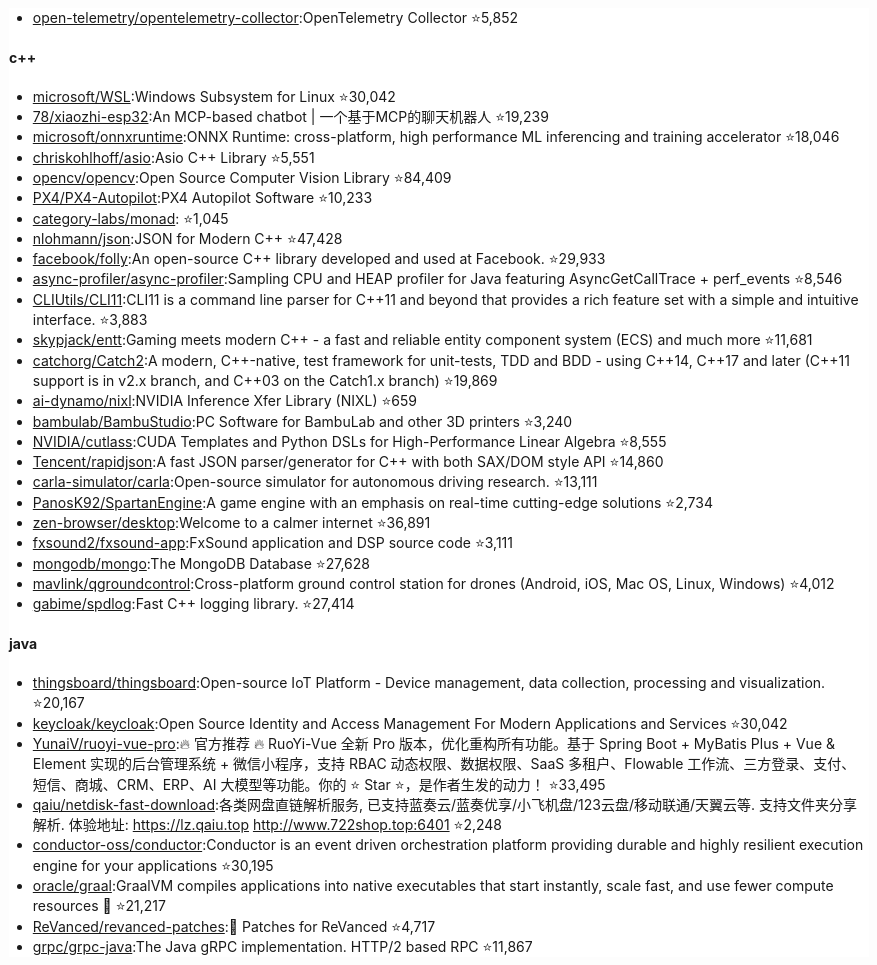 * [open-telemetry/opentelemetry-collector](https://github.com/open-telemetry/opentelemetry-collector):OpenTelemetry Collector ⭐5,852

#### c++
* [microsoft/WSL](https://github.com/microsoft/WSL):Windows Subsystem for Linux ⭐30,042
* [78/xiaozhi-esp32](https://github.com/78/xiaozhi-esp32):An MCP-based chatbot | 一个基于MCP的聊天机器人 ⭐19,239
* [microsoft/onnxruntime](https://github.com/microsoft/onnxruntime):ONNX Runtime: cross-platform, high performance ML inferencing and training accelerator ⭐18,046
* [chriskohlhoff/asio](https://github.com/chriskohlhoff/asio):Asio C++ Library ⭐5,551
* [opencv/opencv](https://github.com/opencv/opencv):Open Source Computer Vision Library ⭐84,409
* [PX4/PX4-Autopilot](https://github.com/PX4/PX4-Autopilot):PX4 Autopilot Software ⭐10,233
* [category-labs/monad](https://github.com/category-labs/monad): ⭐1,045
* [nlohmann/json](https://github.com/nlohmann/json):JSON for Modern C++ ⭐47,428
* [facebook/folly](https://github.com/facebook/folly):An open-source C++ library developed and used at Facebook. ⭐29,933
* [async-profiler/async-profiler](https://github.com/async-profiler/async-profiler):Sampling CPU and HEAP profiler for Java featuring AsyncGetCallTrace + perf_events ⭐8,546
* [CLIUtils/CLI11](https://github.com/CLIUtils/CLI11):CLI11 is a command line parser for C++11 and beyond that provides a rich feature set with a simple and intuitive interface. ⭐3,883
* [skypjack/entt](https://github.com/skypjack/entt):Gaming meets modern C++ - a fast and reliable entity component system (ECS) and much more ⭐11,681
* [catchorg/Catch2](https://github.com/catchorg/Catch2):A modern, C++-native, test framework for unit-tests, TDD and BDD - using C++14, C++17 and later (C++11 support is in v2.x branch, and C++03 on the Catch1.x branch) ⭐19,869
* [ai-dynamo/nixl](https://github.com/ai-dynamo/nixl):NVIDIA Inference Xfer Library (NIXL) ⭐659
* [bambulab/BambuStudio](https://github.com/bambulab/BambuStudio):PC Software for BambuLab and other 3D printers ⭐3,240
* [NVIDIA/cutlass](https://github.com/NVIDIA/cutlass):CUDA Templates and Python DSLs for High-Performance Linear Algebra ⭐8,555
* [Tencent/rapidjson](https://github.com/Tencent/rapidjson):A fast JSON parser/generator for C++ with both SAX/DOM style API ⭐14,860
* [carla-simulator/carla](https://github.com/carla-simulator/carla):Open-source simulator for autonomous driving research. ⭐13,111
* [PanosK92/SpartanEngine](https://github.com/PanosK92/SpartanEngine):A game engine with an emphasis on real-time cutting-edge solutions ⭐2,734
* [zen-browser/desktop](https://github.com/zen-browser/desktop):Welcome to a calmer internet ⭐36,891
* [fxsound2/fxsound-app](https://github.com/fxsound2/fxsound-app):FxSound application and DSP source code ⭐3,111
* [mongodb/mongo](https://github.com/mongodb/mongo):The MongoDB Database ⭐27,628
* [mavlink/qgroundcontrol](https://github.com/mavlink/qgroundcontrol):Cross-platform ground control station for drones (Android, iOS, Mac OS, Linux, Windows) ⭐4,012
* [gabime/spdlog](https://github.com/gabime/spdlog):Fast C++ logging library. ⭐27,414

#### java
* [thingsboard/thingsboard](https://github.com/thingsboard/thingsboard):Open-source IoT Platform - Device management, data collection, processing and visualization. ⭐20,167
* [keycloak/keycloak](https://github.com/keycloak/keycloak):Open Source Identity and Access Management For Modern Applications and Services ⭐30,042
* [YunaiV/ruoyi-vue-pro](https://github.com/YunaiV/ruoyi-vue-pro):🔥 官方推荐 🔥 RuoYi-Vue 全新 Pro 版本，优化重构所有功能。基于 Spring Boot + MyBatis Plus + Vue & Element 实现的后台管理系统 + 微信小程序，支持 RBAC 动态权限、数据权限、SaaS 多租户、Flowable 工作流、三方登录、支付、短信、商城、CRM、ERP、AI 大模型等功能。你的 ⭐️ Star ⭐️，是作者生发的动力！ ⭐33,495
* [qaiu/netdisk-fast-download](https://github.com/qaiu/netdisk-fast-download):各类网盘直链解析服务, 已支持蓝奏云/蓝奏优享/小飞机盘/123云盘/移动联通/天翼云等. 支持文件夹分享解析. 体验地址: https://lz.qaiu.top http://www.722shop.top:6401 ⭐2,248
* [conductor-oss/conductor](https://github.com/conductor-oss/conductor):Conductor is an event driven orchestration platform providing durable and highly resilient execution engine for your applications ⭐30,195
* [oracle/graal](https://github.com/oracle/graal):GraalVM compiles applications into native executables that start instantly, scale fast, and use fewer compute resources 🚀 ⭐21,217
* [ReVanced/revanced-patches](https://github.com/ReVanced/revanced-patches):🧩 Patches for ReVanced ⭐4,717
* [grpc/grpc-java](https://github.com/grpc/grpc-java):The Java gRPC implementation. HTTP/2 based RPC ⭐11,867